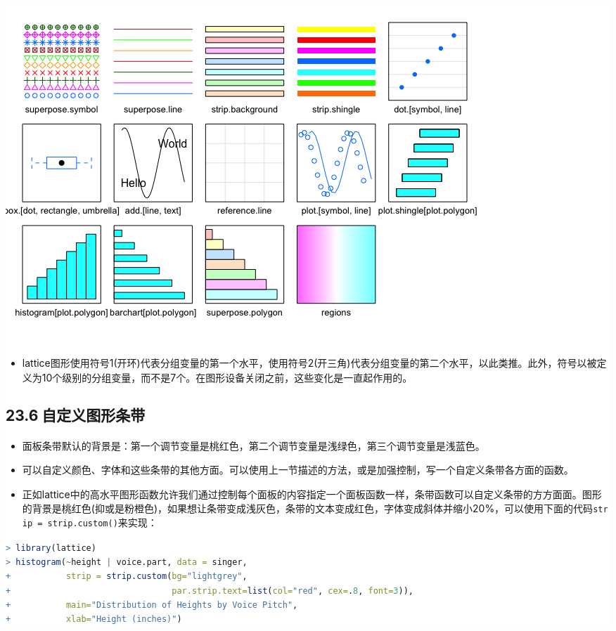 ![](chapter23_lattice高级绘图_files/figure-gfm/unnamed-chunk-15-1.png)

- lattice图形使用符号1(开环)代表分组变量的第一个水平，使用符号2(开三角)代表分组变量的第二个水平，以此类推。此外，符号以被定义为10个级别的分组变量，而不是7个。在图形设备关闭之前，这些变化是一直起作用的。

## 23.6 自定义图形条带

- 面板条带默认的背景是：第一个调节变量是桃红色，第二个调节变量是浅绿色，第三个调节变量是浅蓝色。

- 可以自定义颜色、字体和这些条带的其他方面。可以使用上一节描述的方法，或是加强控制，写一个自定义条带各方面的函数。

- 正如lattice中的高水平图形函数允许我们通过控制每个面板的内容指定一个面板函数一样，条带函数可以自定义条带的方方面面。图形的背景是桃红色(抑或是粉橙色)，如果想让条带变成浅灰色，条带的文本变成红色，字体变成斜体并缩小20%，可以使用下面的代码`strip = strip.custom()`来实现：

``` r
> library(lattice) 
> histogram(~height | voice.part, data = singer,    
+           strip = strip.custom(bg="lightgrey",    
+                                par.strip.text=list(col="red", cex=.8, font=3)),   
+           main="Distribution of Heights by Voice Pitch",    
+           xlab="Height (inches)")
```
